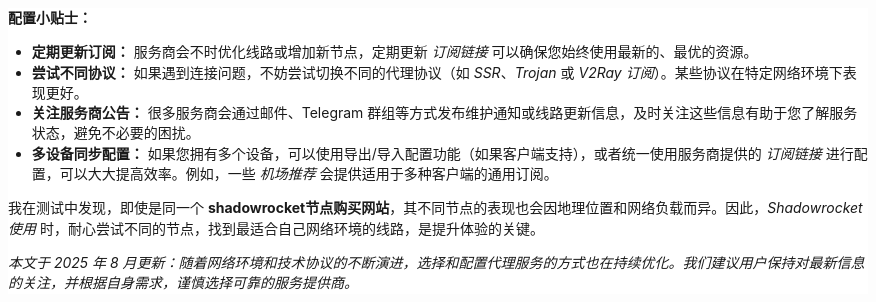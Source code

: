 <p><strong>配置小贴士：</strong></p>
<ul>
<li><strong>定期更新订阅：</strong> 服务商会不时优化线路或增加新节点，定期更新 <em>订阅链接</em> 可以确保您始终使用最新的、最优的资源。</li>
<li><strong>尝试不同协议：</strong> 如果遇到连接问题，不妨尝试切换不同的代理协议（如 <em>SSR</em>、<em>Trojan</em> 或 <em>V2Ray 订阅</em>）。某些协议在特定网络环境下表现更好。</li>
<li><strong>关注服务商公告：</strong> 很多服务商会通过邮件、Telegram 群组等方式发布维护通知或线路更新信息，及时关注这些信息有助于您了解服务状态，避免不必要的困扰。</li>
<li><strong>多设备同步配置：</strong> 如果您拥有多个设备，可以使用导出/导入配置功能（如果客户端支持），或者统一使用服务商提供的 <em>订阅链接</em> 进行配置，可以大大提高效率。例如，一些 <em>机场推荐</em> 会提供适用于多种客户端的通用订阅。</li>
</ul>
<p>我在测试中发现，即使是同一个 <strong>shadowrocket节点购买网站</strong>，其不同节点的表现也会因地理位置和网络负载而异。因此，<em>Shadowrocket 使用</em> 时，耐心尝试不同的节点，找到最适合自己网络环境的线路，是提升体验的关键。</p>

<p><em>本文于 2025 年 8 月更新：随着网络环境和技术协议的不断演进，选择和配置代理服务的方式也在持续优化。我们建议用户保持对最新信息的关注，并根据自身需求，谨慎选择可靠的服务提供商。</em></p>
